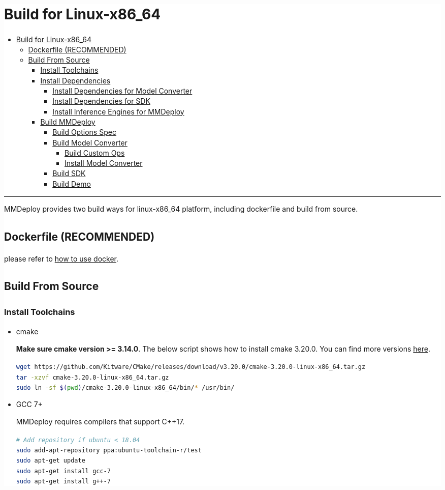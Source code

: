 # Build for Linux-x86_64

- [Build for Linux-x86_64](#build-for-linux-x86_64)
  - [Dockerfile (RECOMMENDED)](#dockerfile-recommended)
  - [Build From Source](#build-from-source)
    - [Install Toolchains](#install-toolchains)
    - [Install Dependencies](#install-dependencies)
      - [Install Dependencies for Model Converter](#install-dependencies-for-model-converter)
      - [Install Dependencies for SDK](#install-dependencies-for-sdk)
      - [Install Inference Engines for MMDeploy](#install-inference-engines-for-mmdeploy)
    - [Build MMDeploy](#build-mmdeploy)
      - [Build Options Spec](#build-options-spec)
      - [Build Model Converter](#build-model-converter)
        - [Build Custom Ops](#build-custom-ops)
        - [Install Model Converter](#install-model-converter)
      - [Build SDK](#build-sdk)
      - [Build Demo](#build-demo)

---
MMDeploy provides two build ways for linux-x86_64 platform, including dockerfile and build from source.

## Dockerfile (RECOMMENDED)
please refer to [how to use docker](../tutorials/how_to_use_docker.md).

## Build From Source

### Install Toolchains

- cmake

    **Make sure cmake version >= 3.14.0**. The below script shows how to install cmake 3.20.0. You can find more versions [here](https://cmake.org/install).

    ```bash
    wget https://github.com/Kitware/CMake/releases/download/v3.20.0/cmake-3.20.0-linux-x86_64.tar.gz
    tar -xzvf cmake-3.20.0-linux-x86_64.tar.gz
    sudo ln -sf $(pwd)/cmake-3.20.0-linux-x86_64/bin/* /usr/bin/
    ```

- GCC 7+

    MMDeploy requires compilers that support C++17.
    ```bash
    # Add repository if ubuntu < 18.04
    sudo add-apt-repository ppa:ubuntu-toolchain-r/test
    sudo apt-get update
    sudo apt-get install gcc-7
    sudo apt-get install g++-7
    ```
